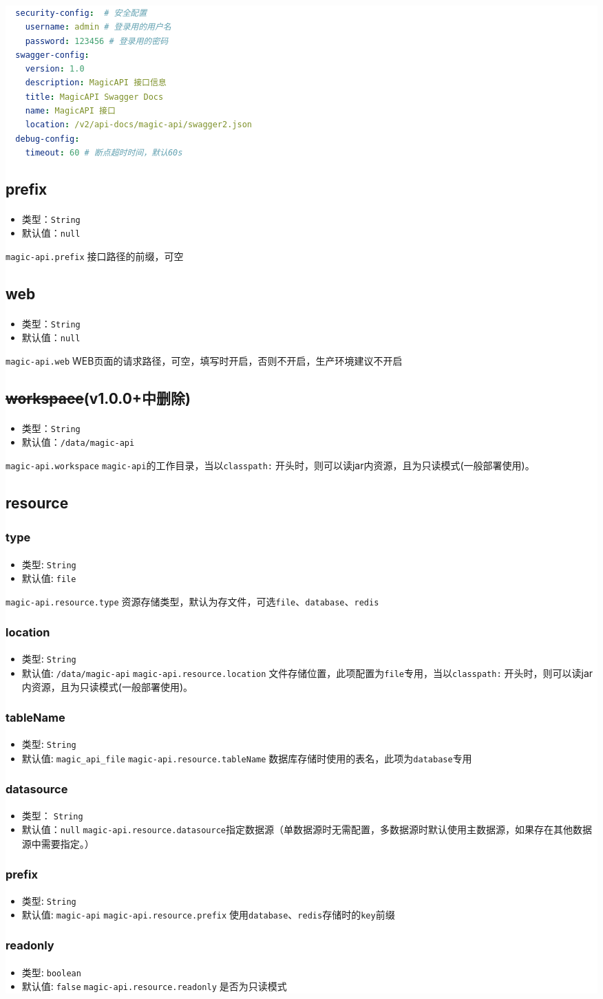 ```yml
  security-config:  # 安全配置
    username: admin # 登录用的用户名
    password: 123456 # 登录用的密码
  swagger-config:
    version: 1.0
    description: MagicAPI 接口信息
    title: MagicAPI Swagger Docs
    name: MagicAPI 接口
    location: /v2/api-docs/magic-api/swagger2.json
  debug-config:
    timeout: 60 # 断点超时时间，默认60s
```

## prefix
- 类型：`String`
- 默认值：`null`

`magic-api.prefix` 接口路径的前缀，可空

## web
- 类型：`String`
- 默认值：`null`

`magic-api.web` WEB页面的请求路径，可空，填写时开启，否则不开启，生产环境建议不开启

## ~~workspace~~(v1.0.0+中删除)
- 类型：`String`
- 默认值：`/data/magic-api`

`magic-api.workspace` `magic-api`的工作目录，当以`classpath:` 开头时，则可以读jar内资源，且为只读模式(一般部署使用)。
## resource <Badge text="1.0.0+" type="error"/>
### type
- 类型: `String`
- 默认值: `file`

`magic-api.resource.type` 资源存储类型，默认为存文件，可选`file`、`database`、`redis`
### location
- 类型: `String`
- 默认值: `/data/magic-api`
`magic-api.resource.location` 文件存储位置，此项配置为`file`专用，当以`classpath:` 开头时，则可以读jar内资源，且为只读模式(一般部署使用)。
### tableName
- 类型: `String`
- 默认值: `magic_api_file`
`magic-api.resource.tableName` 数据库存储时使用的表名，此项为`database`专用
### datasource
- 类型： `String`
- 默认值：`null`
`magic-api.resource.datasource`指定数据源（单数据源时无需配置，多数据源时默认使用主数据源，如果存在其他数据源中需要指定。）
### prefix
- 类型: `String`
- 默认值: `magic-api`
`magic-api.resource.prefix` 使用`database`、`redis`存储时的`key`前缀
### readonly
- 类型: `boolean`
- 默认值: `false`
`magic-api.resource.readonly` 是否为只读模式
